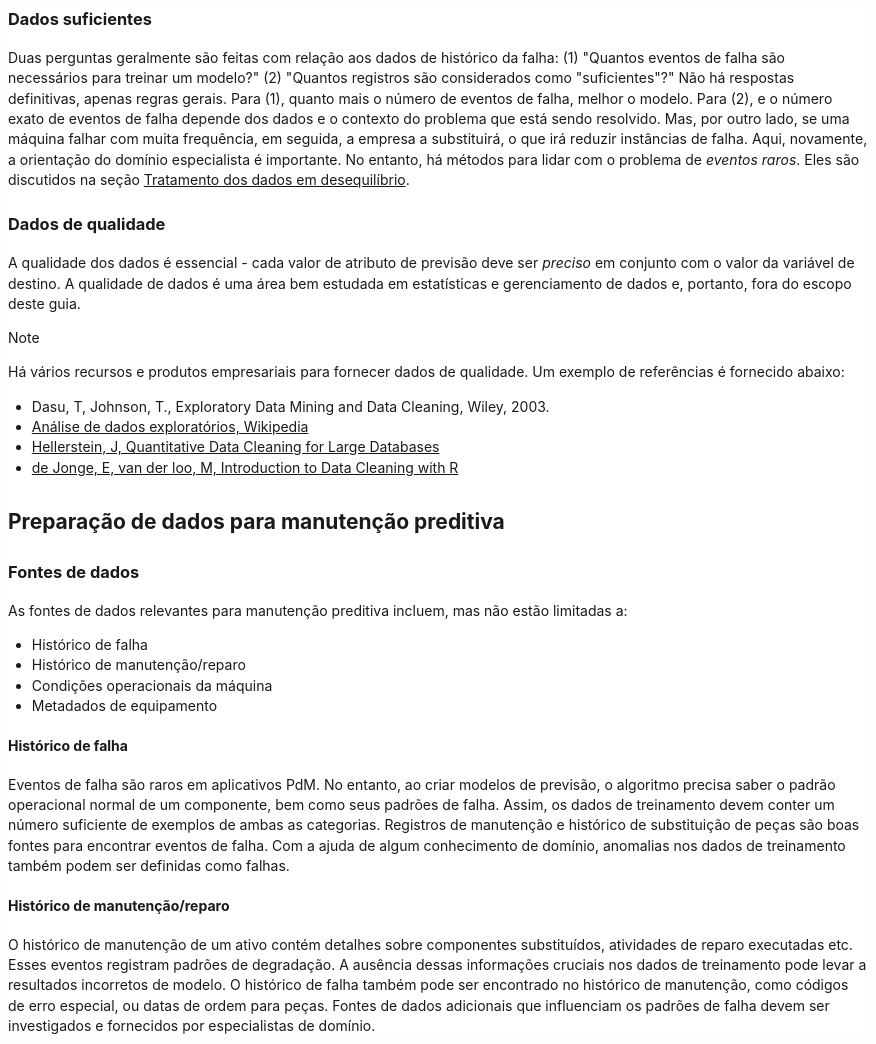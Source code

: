 ### <a name="sufficient-data"></a>Dados suficientes
Duas perguntas geralmente são feitas com relação aos dados de histórico da falha: (1) "Quantos eventos de falha são necessários para treinar um modelo?" (2) "Quantos registros são considerados como "suficientes"?" Não há respostas definitivas, apenas regras gerais. Para (1), quanto mais o número de eventos de falha, melhor o modelo. Para (2), e o número exato de eventos de falha depende dos dados e o contexto do problema que está sendo resolvido. Mas, por outro lado, se uma máquina falhar com muita frequência, em seguida, a empresa a substituirá, o que irá reduzir instâncias de falha. Aqui, novamente, a orientação do domínio especialista é importante. No entanto, há métodos para lidar com o problema de _eventos raros_. Eles são discutidos na seção [Tratamento dos dados em desequilíbrio](#Handling-imbalanced-data).

### <a name="quality-data"></a>Dados de qualidade
A qualidade dos dados é essencial - cada valor de atributo de previsão deve ser _preciso_ em conjunto com o valor da variável de destino. A qualidade de dados é uma área bem estudada em estatísticas e gerenciamento de dados e, portanto, fora do escopo deste guia.

> [!NOTE]
> Há vários recursos e produtos empresariais para fornecer dados de qualidade. Um exemplo de referências é fornecido abaixo:
> - Dasu, T, Johnson, T., Exploratory Data Mining and Data Cleaning, Wiley, 2003.
> - [Análise de dados exploratórios, Wikipedia](https://en.wikipedia.org/wiki/Exploratory_data_analysis)
> - [Hellerstein, J, Quantitative Data Cleaning for Large Databases](http://db.cs.berkeley.edu/jmh/papers/cleaning-unece.pdf)
> - [de Jonge, E, van der loo, M, Introduction to Data Cleaning with R](https://cran.r-project.org/doc/contrib/de_Jonge+van_der_Loo-Introduction_to_data_cleaning_with_R.pdf)

## <a name="data-preparation-for-predictive-maintenance"></a>Preparação de dados para manutenção preditiva

### <a name="data-sources"></a>Fontes de dados

As fontes de dados relevantes para manutenção preditiva incluem, mas não estão limitadas a:
- Histórico de falha
- Histórico de manutenção/reparo
- Condições operacionais da máquina
- Metadados de equipamento

#### <a name="failure-history"></a>Histórico de falha
Eventos de falha são raros em aplicativos PdM. No entanto, ao criar modelos de previsão, o algoritmo precisa saber o padrão operacional normal de um componente, bem como seus padrões de falha. Assim, os dados de treinamento devem conter um número suficiente de exemplos de ambas as categorias. Registros de manutenção e histórico de substituição de peças são boas fontes para encontrar eventos de falha. Com a ajuda de algum conhecimento de domínio, anomalias nos dados de treinamento também podem ser definidas como falhas.

#### <a name="maintenancerepair-history"></a>Histórico de manutenção/reparo
O histórico de manutenção de um ativo contém detalhes sobre componentes substituídos, atividades de reparo executadas etc. Esses eventos registram padrões de degradação. A ausência dessas informações cruciais nos dados de treinamento pode levar a resultados incorretos de modelo. O histórico de falha também pode ser encontrado no histórico de manutenção, como códigos de erro especial, ou datas de ordem para peças. Fontes de dados adicionais que influenciam os padrões de falha devem ser investigados e fornecidos por especialistas de domínio.
